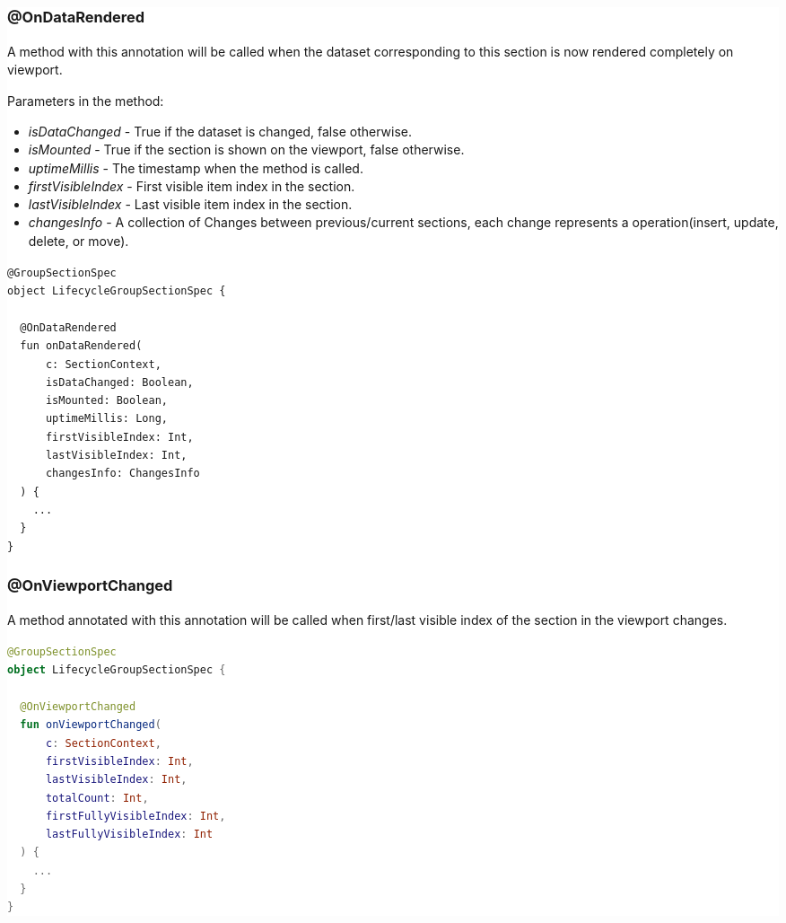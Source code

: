 ### @OnDataRendered
A method with this annotation will be called when the dataset corresponding to this section is now rendered completely on viewport.

Parameters in the method:
- *isDataChanged* - True if the dataset is changed, false otherwise.
- *isMounted* - True if the section is shown on the viewport, false otherwise.
- *uptimeMillis* - The timestamp when the method is called.
- *firstVisibleIndex* - First visible item index in the section.
- *lastVisibleIndex* - Last visible item index in the section.
- *changesInfo*  - A collection of Changes between previous/current sections, each change represents a operation(insert, update, delete, or move).
```
@GroupSectionSpec
object LifecycleGroupSectionSpec {

  @OnDataRendered
  fun onDataRendered(
      c: SectionContext,
      isDataChanged: Boolean,
      isMounted: Boolean,
      uptimeMillis: Long,
      firstVisibleIndex: Int,
      lastVisibleIndex: Int,
      changesInfo: ChangesInfo
  ) {
    ...
  }
}
```

### @OnViewportChanged
A method annotated with this annotation will be called when first/last visible index of the section in the viewport changes.
```kotlin
@GroupSectionSpec
object LifecycleGroupSectionSpec {

  @OnViewportChanged
  fun onViewportChanged(
      c: SectionContext,
      firstVisibleIndex: Int,
      lastVisibleIndex: Int,
      totalCount: Int,
      firstFullyVisibleIndex: Int,
      lastFullyVisibleIndex: Int
  ) {
    ...
  }
}
```
